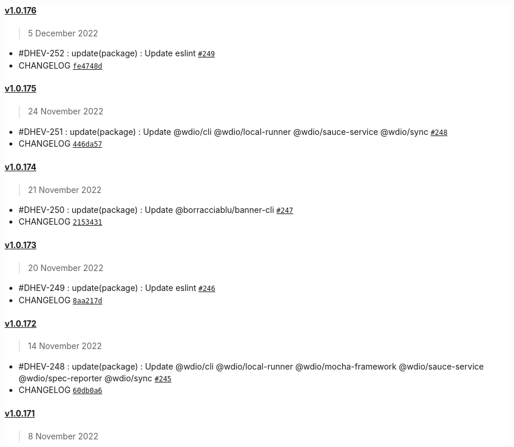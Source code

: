 #### [v1.0.176](https://github.com/borracciaBlu/dh-addeventlistener/compare/v1.0.175...v1.0.176)

> 5 December 2022

- #DHEV-252 : update(package) : Update  eslint [`#249`](https://github.com/borracciaBlu/dh-addeventlistener/pull/249)
- CHANGELOG [`fe4748d`](https://github.com/borracciaBlu/dh-addeventlistener/commit/fe4748db7799a445cc84e0119554e6c8eace260b)

#### [v1.0.175](https://github.com/borracciaBlu/dh-addeventlistener/compare/v1.0.174...v1.0.175)

> 24 November 2022

- #DHEV-251 : update(package) : Update @wdio/cli @wdio/local-runner @wdio/sauce-service @wdio/sync [`#248`](https://github.com/borracciaBlu/dh-addeventlistener/pull/248)
- CHANGELOG [`446da57`](https://github.com/borracciaBlu/dh-addeventlistener/commit/446da57dd6067f1a8d74efe387e3f194371f0d43)

#### [v1.0.174](https://github.com/borracciaBlu/dh-addeventlistener/compare/v1.0.173...v1.0.174)

> 21 November 2022

- #DHEV-250 : update(package) : Update @borracciablu/banner-cli [`#247`](https://github.com/borracciaBlu/dh-addeventlistener/pull/247)
- CHANGELOG [`2153431`](https://github.com/borracciaBlu/dh-addeventlistener/commit/21534319b2d5b4110421192890a3271a7d4d8026)

#### [v1.0.173](https://github.com/borracciaBlu/dh-addeventlistener/compare/v1.0.172...v1.0.173)

> 20 November 2022

- #DHEV-249 : update(package) : Update eslint [`#246`](https://github.com/borracciaBlu/dh-addeventlistener/pull/246)
- CHANGELOG [`8aa217d`](https://github.com/borracciaBlu/dh-addeventlistener/commit/8aa217d2aa0643b0517bc838655b7d531a42b605)

#### [v1.0.172](https://github.com/borracciaBlu/dh-addeventlistener/compare/v1.0.171...v1.0.172)

> 14 November 2022

- #DHEV-248 : update(package) : Update @wdio/cli @wdio/local-runner @wdio/mocha-framework @wdio/sauce-service @wdio/spec-reporter @wdio/sync [`#245`](https://github.com/borracciaBlu/dh-addeventlistener/pull/245)
- CHANGELOG [`60db0a6`](https://github.com/borracciaBlu/dh-addeventlistener/commit/60db0a6e3f12188f92633382f4f239c46cc60289)

#### [v1.0.171](https://github.com/borracciaBlu/dh-addeventlistener/compare/v1.0.170...v1.0.171)

> 8 November 2022
